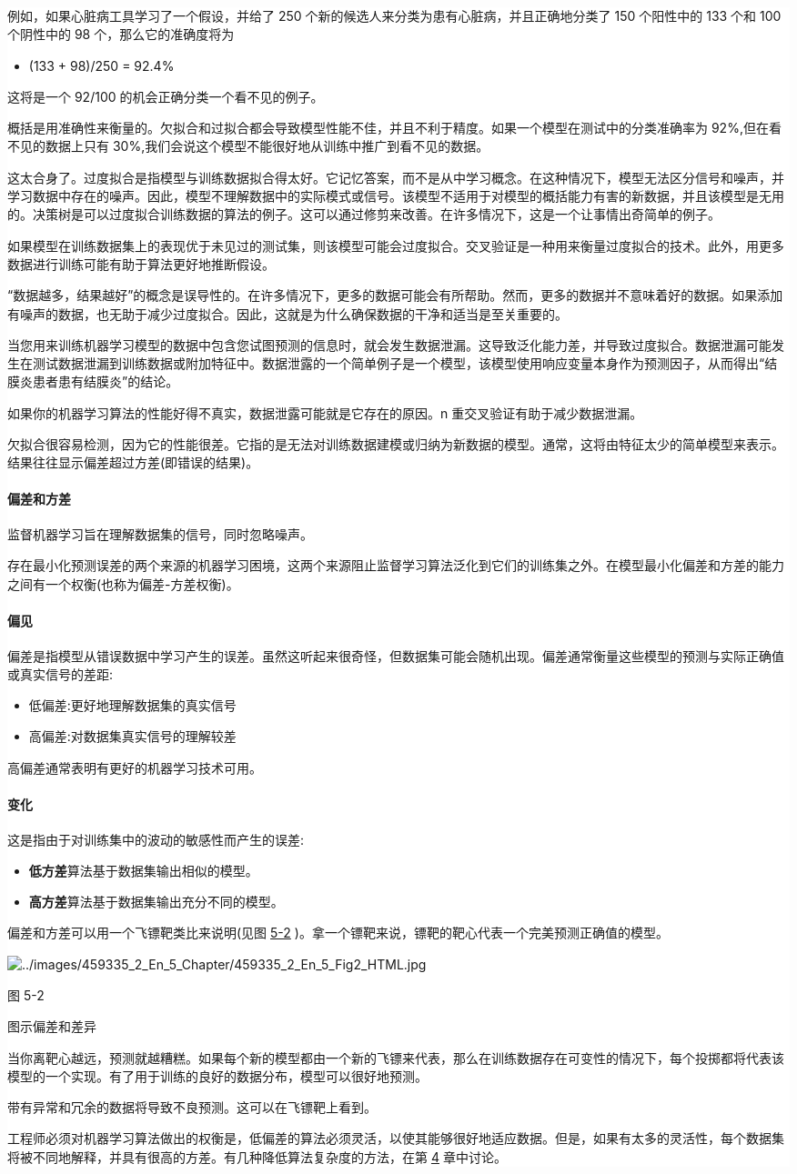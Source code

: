 例如，如果心脏病工具学习了一个假设，并给了 250 个新的候选人来分类为患有心脏病，并且正确地分类了 150 个阳性中的 133 个和 100 个阴性中的 98 个，那么它的准确度将为

*   (133 + 98)/250 = 92.4%

这将是一个 92/100 的机会正确分类一个看不见的例子。

概括是用准确性来衡量的。欠拟合和过拟合都会导致模型性能不佳，并且不利于精度。如果一个模型在测试中的分类准确率为 92%,但在看不见的数据上只有 30%,我们会说这个模型不能很好地从训练中推广到看不见的数据。

这太合身了。过度拟合是指模型与训练数据拟合得太好。它记忆答案，而不是从中学习概念。在这种情况下，模型无法区分信号和噪声，并学习数据中存在的噪声。因此，模型不理解数据中的实际模式或信号。该模型不适用于对模型的概括能力有害的新数据，并且该模型是无用的。决策树是可以过度拟合训练数据的算法的例子。这可以通过修剪来改善。在许多情况下，这是一个让事情出奇简单的例子。

如果模型在训练数据集上的表现优于未见过的测试集，则该模型可能会过度拟合。交叉验证是一种用来衡量过度拟合的技术。此外，用更多数据进行训练可能有助于算法更好地推断假设。

“数据越多，结果越好”的概念是误导性的。在许多情况下，更多的数据可能会有所帮助。然而，更多的数据并不意味着好的数据。如果添加有噪声的数据，也无助于减少过度拟合。因此，这就是为什么确保数据的干净和适当是至关重要的。

当您用来训练机器学习模型的数据中包含您试图预测的信息时，就会发生数据泄漏。这导致泛化能力差，并导致过度拟合。数据泄漏可能发生在测试数据泄漏到训练数据或附加特征中。数据泄露的一个简单例子是一个模型，该模型使用响应变量本身作为预测因子，从而得出“结膜炎患者患有结膜炎”的结论。

如果你的机器学习算法的性能好得不真实，数据泄露可能就是它存在的原因。n 重交叉验证有助于减少数据泄漏。

欠拟合很容易检测，因为它的性能很差。它指的是无法对训练数据建模或归纳为新数据的模型。通常，这将由特征太少的简单模型来表示。结果往往显示偏差超过方差(即错误的结果)。

#### 偏差和方差

监督机器学习旨在理解数据集的信号，同时忽略噪声。

存在最小化预测误差的两个来源的机器学习困境，这两个来源阻止监督学习算法泛化到它们的训练集之外。在模型最小化偏差和方差的能力之间有一个权衡(也称为偏差-方差权衡)。

#### 偏见

偏差是指模型从错误数据中学习产生的误差。虽然这听起来很奇怪，但数据集可能会随机出现。偏差通常衡量这些模型的预测与实际正确值或真实信号的差距:

*   低偏差:更好地理解数据集的真实信号

*   高偏差:对数据集真实信号的理解较差

高偏差通常表明有更好的机器学习技术可用。

#### 变化

这是指由于对训练集中的波动的敏感性而产生的误差:

*   **低方差**算法基于数据集输出相似的模型。

*   **高方差**算法基于数据集输出充分不同的模型。

偏差和方差可以用一个飞镖靶类比来说明(见图 [5-2](#Fig2) )。拿一个镖靶来说，镖靶的靶心代表一个完美预测正确值的模型。

![../images/459335_2_En_5_Chapter/459335_2_En_5_Fig2_HTML.jpg](../images/459335_2_En_5_Chapter/459335_2_En_5_Fig2_HTML.jpg)

图 5-2

图示偏差和差异

当你离靶心越远，预测就越糟糕。如果每个新的模型都由一个新的飞镖来代表，那么在训练数据存在可变性的情况下，每个投掷都将代表该模型的一个实现。有了用于训练的良好的数据分布，模型可以很好地预测。

带有异常和冗余的数据将导致不良预测。这可以在飞镖靶上看到。

工程师必须对机器学习算法做出的权衡是，低偏差的算法必须灵活，以使其能够很好地适应数据。但是，如果有太多的灵活性，每个数据集将被不同地解释，并具有很高的方差。有几种降低算法复杂度的方法，在第 [4](04.html) 章中讨论。

